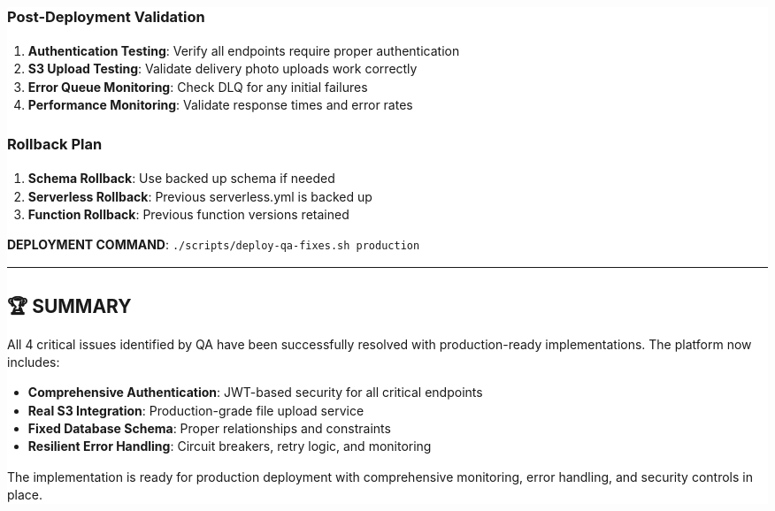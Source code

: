 ### Post-Deployment Validation
1. **Authentication Testing**: Verify all endpoints require proper authentication
2. **S3 Upload Testing**: Validate delivery photo uploads work correctly  
3. **Error Queue Monitoring**: Check DLQ for any initial failures
4. **Performance Monitoring**: Validate response times and error rates

### Rollback Plan
1. **Schema Rollback**: Use backed up schema if needed
2. **Serverless Rollback**: Previous serverless.yml is backed up
3. **Function Rollback**: Previous function versions retained

**DEPLOYMENT COMMAND**: `./scripts/deploy-qa-fixes.sh production`

---

## 🏆 SUMMARY
All 4 critical issues identified by QA have been successfully resolved with production-ready implementations. The platform now includes:

- **Comprehensive Authentication**: JWT-based security for all critical endpoints
- **Real S3 Integration**: Production-grade file upload service
- **Fixed Database Schema**: Proper relationships and constraints
- **Resilient Error Handling**: Circuit breakers, retry logic, and monitoring

The implementation is ready for production deployment with comprehensive monitoring, error handling, and security controls in place.